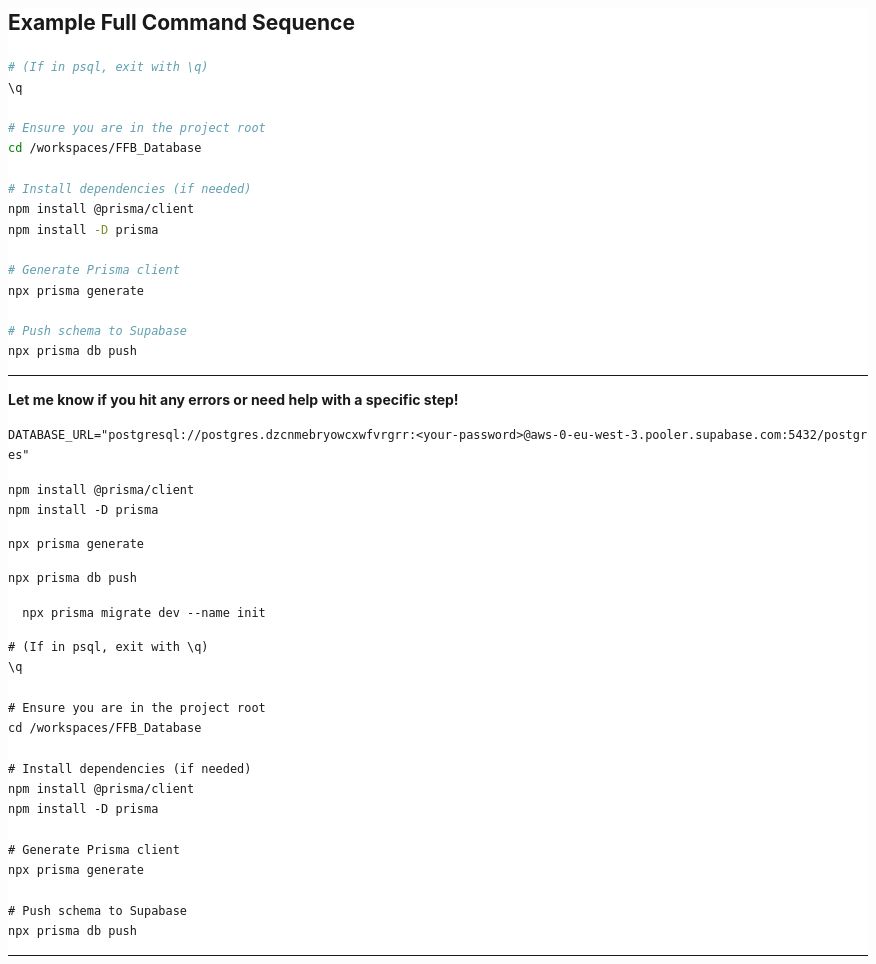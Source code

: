 ## Example Full Command Sequence

```sh
# (If in psql, exit with \q)
\q

# Ensure you are in the project root
cd /workspaces/FFB_Database

# Install dependencies (if needed)
npm install @prisma/client
npm install -D prisma

# Generate Prisma client
npx prisma generate

# Push schema to Supabase
npx prisma db push
```

---

**Let me know if you hit any errors or need help with a specific step!**

```plaintext
DATABASE_URL="postgresql://postgres.dzcnmebryowcxwfvrgrr:<your-password>@aws-0-eu-west-3.pooler.supabase.com:5432/postgres"
```

```shellscript
npm install @prisma/client
npm install -D prisma
```

```shellscript
npx prisma generate
```

```shellscript
npx prisma db push
```

```shellscript
  npx prisma migrate dev --name init
```

```shellscript
# (If in psql, exit with \q)
\q

# Ensure you are in the project root
cd /workspaces/FFB_Database

# Install dependencies (if needed)
npm install @prisma/client
npm install -D prisma

# Generate Prisma client
npx prisma generate

# Push schema to Supabase
npx prisma db push
```

---